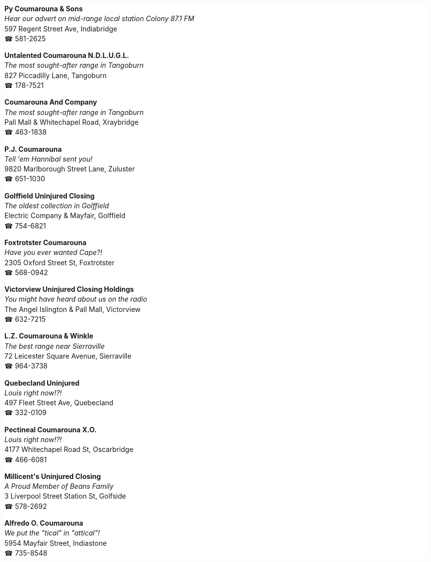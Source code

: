 **Py Coumarouna & Sons**  
_Hear our advert on mid-range local station Colony 87.1 FM_  
597 Regent Street Ave, Indiabridge  
☎ 581-2625

**Untalented Coumarouna N.D.L.U.G.L.**  
_The most sought-after range in Tangoburn_  
827 Piccadilly Lane, Tangoburn  
☎ 178-7521

**Coumarouna And Company**  
_The most sought-after range in Tangoburn_  
Pall Mall & Whitechapel Road, Xraybridge  
☎ 463-1838

**P.J. Coumarouna**  
_Tell 'em Hannibal sent you!_  
9820 Marlborough Street Lane, Zuluster  
☎ 651-1030

**Golffield Uninjured Closing**  
_The oldest collection in Golffield_  
Electric Company & Mayfair, Golffield  
☎ 754-6821

**Foxtrotster Coumarouna**  
_Have you ever wanted Cape?!_  
2305 Oxford Street St, Foxtrotster  
☎ 568-0942

**Victorview Uninjured Closing Holdings**  
_You might have heard about us on the radio_  
The Angel Islington & Pall Mall, Victorview  
☎ 632-7215

**L.Z. Coumarouna & Winkle**  
_The best range near Sierraville_  
72 Leicester Square Avenue, Sierraville  
☎ 964-3738

**Quebecland Uninjured**  
_Louis right now!?!_  
497 Fleet Street Ave, Quebecland  
☎ 332-0109

**Pectineal Coumarouna X.O.**  
_Louis right now!?!_  
4177 Whitechapel Road St, Oscarbridge  
☎ 466-6081

**Millicent's Uninjured Closing**  
_A Proud Member of Beans Family_  
3 Liverpool Street Station St, Golfside  
☎ 578-2692

**Alfredo O. Coumarouna**  
_We put the "tical" in "attical"!_  
5954 Mayfair Street, Indiastone  
☎ 735-8548
